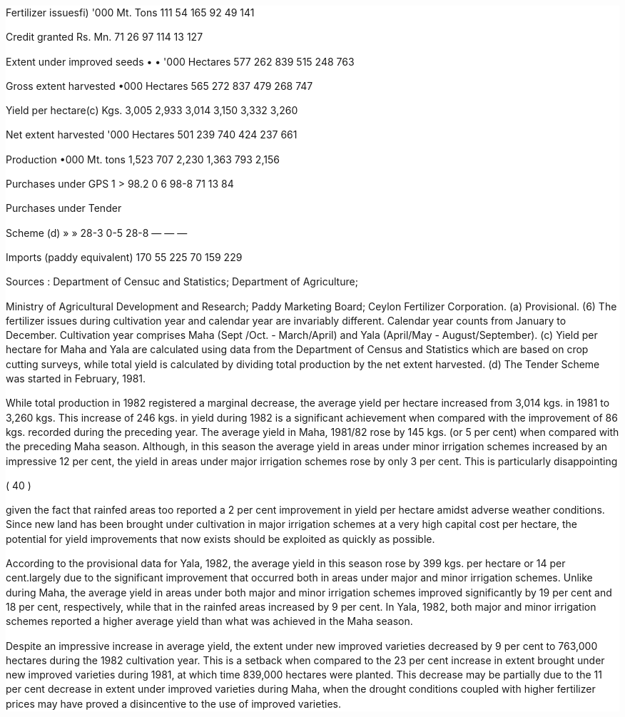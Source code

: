 Fertilizer issuesfi) '000 Mt. Tons 111 54 165 92 49 141

Credit granted Rs. Mn. 71 26 97 114 13 127

Extent under improved seeds • • '000 Hectares 577 262 839 515 248 763

Gross extent harvested •000 Hectares 565 272 837 479 268 747

Yield per hectare(c) Kgs. 3,005 2,933 3,014 3,150 3,332 3,260

Net extent harvested '000 Hectares 501 239 740 424 237 661

Production •000 Mt. tons 1,523 707 2,230 1,363 793 2,156

Purchases under GPS 1 > 98.2 0 6 98-8 71 13 84

Purchases under Tender

Scheme (d) » » 28-3 0-5 28-8 — — —

Imports (paddy equivalent) 170 55 225 70 159 229

Sources : Department of Censuc and Statistics; Department of Agriculture;

Ministry of Agricultural Development and Research; Paddy Marketing Board; Ceylon Fertilizer Corporation. (a) Provisional. (6) The fertilizer issues during cultivation year and calendar year are invariably different. Calendar year counts from January to December. Cultivation year comprises Maha (Sept /Oct. - March/April) and Yala (April/May - August/September). (c) Yield per hectare for Maha and Yala are calculated using data from the Department of Census and Statistics which are based on crop cutting surveys, while total yield is calculated by dividing total production by the net extent harvested. (d) The Tender Scheme was started in February, 1981.

While total production in 1982 registered a marginal decrease, the average yield per hectare increased from 3,014 kgs. in 1981 to 3,260 kgs. This increase of 246 kgs. in yield during 1982 is a significant achievement when compared with the improvement of 86 kgs. recorded during the preceding year. The average yield in Maha, 1981/82 rose by 145 kgs. (or 5 per cent) when compared with the preceding Maha season. Although, in this season the average yield in areas under minor irrigation schemes increased by an impressive 12 per cent, the yield in areas under major irrigation schemes rose by only 3 per cent. This is particularly disappointing

( 40 )

given the fact that rainfed areas too reported a 2 per cent improvement in yield per hectare amidst adverse weather conditions. Since new land has been brought under cultivation in major irrigation schemes at a very high capital cost per hectare, the potential for yield improvements that now exists should be exploited as quickly as possible.

According to the provisional data for Yala, 1982, the average yield in this season rose by 399 kgs. per hectare or 14 per cent.largely due to the significant improve­ment that occurred both in areas under major and minor irrigation schemes. Unlike during Maha, the average yield in areas under both major and minor irrigation schemes improved significantly by 19 per cent and 18 per cent, respectively, while that in the rainfed areas increased by 9 per cent. In Yala, 1982, both major and minor irrigation schemes reported a higher average yield than what was achieved in the Maha season.

Despite an impressive increase in average yield, the extent under new improved varieties decreased by 9 per cent to 763,000 hectares during the 1982 cultivation year. This is a setback when compared to the 23 per cent increase in extent brought under new improved varieties during 1981, at which time 839,000 hectares were planted. This decrease may be partially due to the 11 per cent decrease in extent under improved varieties during Maha, when the drought conditions coupled with higher fertilizer prices may have proved a disincentive to the use of improved varieties.
